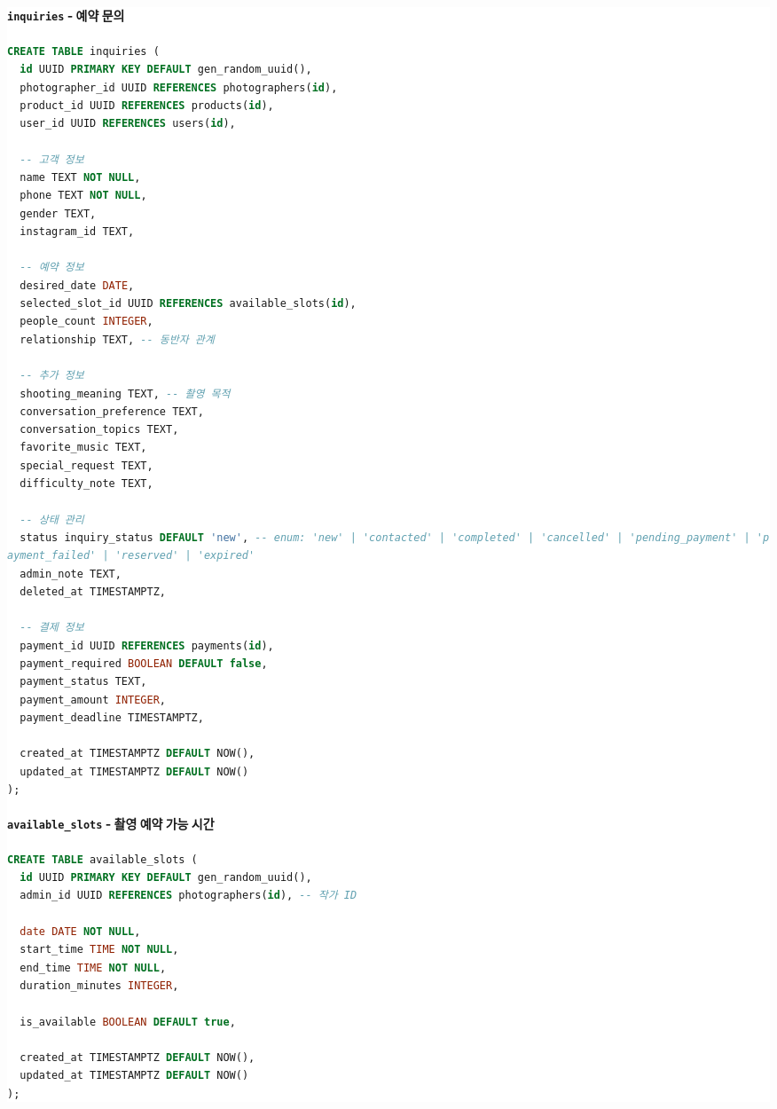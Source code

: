 #### `inquiries` - 예약 문의
```sql
CREATE TABLE inquiries (
  id UUID PRIMARY KEY DEFAULT gen_random_uuid(),
  photographer_id UUID REFERENCES photographers(id),
  product_id UUID REFERENCES products(id),
  user_id UUID REFERENCES users(id),

  -- 고객 정보
  name TEXT NOT NULL,
  phone TEXT NOT NULL,
  gender TEXT,
  instagram_id TEXT,

  -- 예약 정보
  desired_date DATE,
  selected_slot_id UUID REFERENCES available_slots(id),
  people_count INTEGER,
  relationship TEXT, -- 동반자 관계

  -- 추가 정보
  shooting_meaning TEXT, -- 촬영 목적
  conversation_preference TEXT,
  conversation_topics TEXT,
  favorite_music TEXT,
  special_request TEXT,
  difficulty_note TEXT,

  -- 상태 관리
  status inquiry_status DEFAULT 'new', -- enum: 'new' | 'contacted' | 'completed' | 'cancelled' | 'pending_payment' | 'payment_failed' | 'reserved' | 'expired'
  admin_note TEXT,
  deleted_at TIMESTAMPTZ,

  -- 결제 정보
  payment_id UUID REFERENCES payments(id),
  payment_required BOOLEAN DEFAULT false,
  payment_status TEXT,
  payment_amount INTEGER,
  payment_deadline TIMESTAMPTZ,

  created_at TIMESTAMPTZ DEFAULT NOW(),
  updated_at TIMESTAMPTZ DEFAULT NOW()
);
```

#### `available_slots` - 촬영 예약 가능 시간
```sql
CREATE TABLE available_slots (
  id UUID PRIMARY KEY DEFAULT gen_random_uuid(),
  admin_id UUID REFERENCES photographers(id), -- 작가 ID

  date DATE NOT NULL,
  start_time TIME NOT NULL,
  end_time TIME NOT NULL,
  duration_minutes INTEGER,

  is_available BOOLEAN DEFAULT true,

  created_at TIMESTAMPTZ DEFAULT NOW(),
  updated_at TIMESTAMPTZ DEFAULT NOW()
);
```

